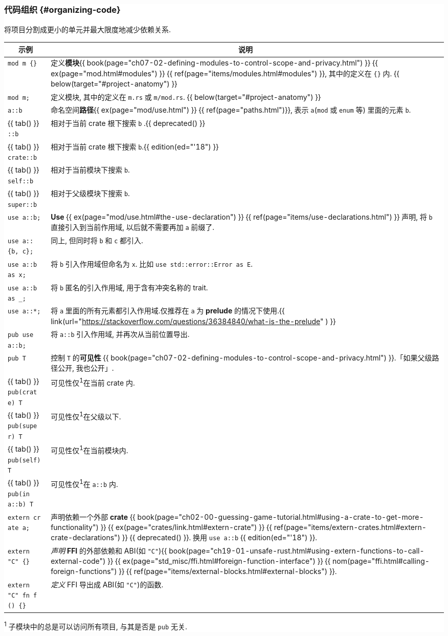 

### 代码组织 {#organizing-code}

将项目分割成更小的单元并最大限度地减少依赖关系. 

<fixed-2-column>

| 示例 | 说明 |
|---------|-------------|
| `mod m {}`  | 定义**模块**{{ book(page="ch07-02-defining-modules-to-control-scope-and-privacy.html") }} {{ ex(page="mod.html#modules") }} {{ ref(page="items/modules.html#modules") }}, 其中的定义在 `{}` 内. {{ below(target="#project-anatomy") }} |
| `mod m;`  | 定义模块, 其中的定义在 `m.rs` 或 `m/mod.rs`. {{ below(target="#project-anatomy") }}|
| `a::b` | 命名空间**路径**{{ ex(page="mod/use.html") }} {{ ref(page="paths.html")}}, 表示 `a`(`mod` 或 `enum` 等) 里面的元素 `b`. |
| {{ tab() }} `::b` | 相对于当前 crate 根下搜索 `b` .{{ deprecated() }} |
| {{ tab() }} `crate::b` | 相对于当前 crate 根下搜索 `b`.{{ edition(ed="'18") }} |
| {{ tab() }} `self::b`  | 相对于当前模块下搜索 `b`. |
| {{ tab() }} `super::b`  | 相对于父级模块下搜索 `b`. |
| `use a::b;`  | **Use** {{ ex(page="mod/use.html#the-use-declaration") }} {{ ref(page="items/use-declarations.html") }} 声明, 将 `b` 直接引入到当前作用域, 以后就不需要再加 `a` 前缀了. |
| `use a::{b, c};` | 同上, 但同时将 `b` 和 `c` 都引入. |
| `use a::b as x;`  | 将 `b` 引入作用域但命名为 `x`. 比如 `use std::error::Error as E`. |
| `use a::b as _;`  | 将 `b` 匿名的引入作用域, 用于含有冲突名称的 trait. |
| `use a::*;`  | 将 `a` 里面的所有元素都引入作用域.仅推荐在 `a` 为 **prelude** 的情况下使用.{{ link(url="https://stackoverflow.com/questions/36384840/what-is-the-prelude" ) }} |
| `pub use a::b;`  | 将 `a::b` 引入作用域, 并再次从当前位置导出. |
| `pub T`  | 控制 `T` 的**可见性** {{ book(page="ch07-02-defining-modules-to-control-scope-and-privacy.html") }}.「如果父级路径公开, 我也公开」. |
| {{ tab() }} `pub(crate) T` | 可见性仅<sup>1</sup>在当前 crate 内. |
| {{ tab() }} `pub(super) T`  | 可见性仅<sup>1</sup>在父级以下.  |
| {{ tab() }} `pub(self) T`  | 可见性仅<sup>1</sup>在当前模块内.  |
| {{ tab() }} `pub(in a::b) T`  | 可见性仅<sup>1</sup>在 `a::b` 内. |
| `extern crate a;` | 声明依赖一个外部 **crate** {{ book(page="ch02-00-guessing-game-tutorial.html#using-a-crate-to-get-more-functionality") }} {{ ex(page="crates/link.html#extern-crate") }} {{ ref(page="items/extern-crates.html#extern-crate-declarations") }} {{ deprecated() }}. 换用 `use a::b` {{ edition(ed="'18") }}.  |
| `extern "C" {}`  | _声明_ **FFI** 的外部依赖和 ABI(如 `"C"`){{ book(page="ch19-01-unsafe-rust.html#using-extern-functions-to-call-external-code") }} {{ ex(page="std_misc/ffi.html#foreign-function-interface") }} {{ nom(page="ffi.html#calling-foreign-functions") }} {{ ref(page="items/external-blocks.html#external-blocks") }}.  |
| `extern "C" fn f() {}`  | _定义_ FFI 导出成 ABI(如 `"C"`)的函数.  |

</fixed-2-column>

<footnotes>

<sup>1</sup> 子模块中的总是可以访问所有项目, 与其是否是 `pub` 无关. 

</footnotes>
